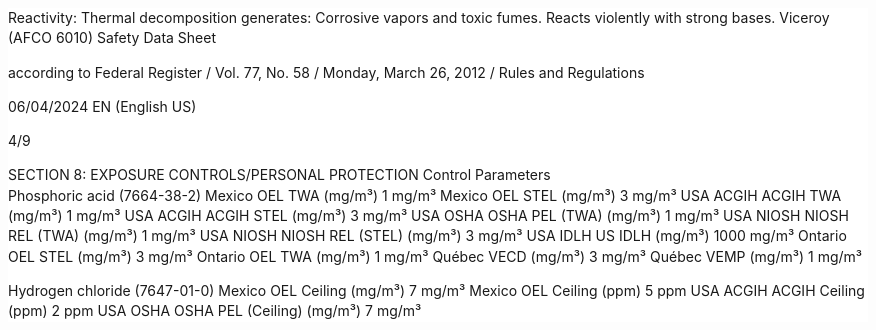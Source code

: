 Reactivity: Thermal decomposition generates: Corrosive vapors and toxic fumes. Reacts violently with strong bases. 
Viceroy (AFCO 6010) 
Safety Data Sheet 
 
according to Federal Register / Vol. 77, No. 58 / Monday, March 26, 2012 / Rules and Regulations 
 
06/04/2024 
EN (English US) 
 
4/9 
 
SECTION 8: EXPOSURE CONTROLS/PERSONAL PROTECTION 
Control Parameters  
Phosphoric acid (7664-38-2) 
Mexico 
OEL TWA (mg/m³) 
1 mg/m³ 
Mexico 
OEL STEL (mg/m³) 
3 mg/m³ 
USA ACGIH 
ACGIH TWA (mg/m³) 
1 mg/m³ 
USA ACGIH 
ACGIH STEL (mg/m³) 
3 mg/m³ 
USA OSHA 
OSHA PEL (TWA) (mg/m³) 
1 mg/m³ 
USA NIOSH 
NIOSH REL (TWA) (mg/m³) 
1 mg/m³ 
USA NIOSH 
NIOSH REL (STEL) (mg/m³) 
3 mg/m³ 
USA IDLH 
US IDLH (mg/m³) 
1000 mg/m³ 
Ontario 
OEL STEL (mg/m³) 
3 mg/m³ 
Ontario 
OEL TWA (mg/m³) 
1 mg/m³ 
Québec 
VECD (mg/m³) 
3 mg/m³ 
Québec 
VEMP (mg/m³) 
1 mg/m³ 
 
 
Hydrogen chloride (7647-01-0) 
Mexico 
OEL Ceiling (mg/m³) 
7 mg/m³ 
Mexico 
OEL Ceiling (ppm) 
5 ppm 
USA ACGIH 
ACGIH Ceiling (ppm) 
2 ppm 
USA OSHA 
OSHA PEL (Ceiling) (mg/m³) 
7 mg/m³ 
